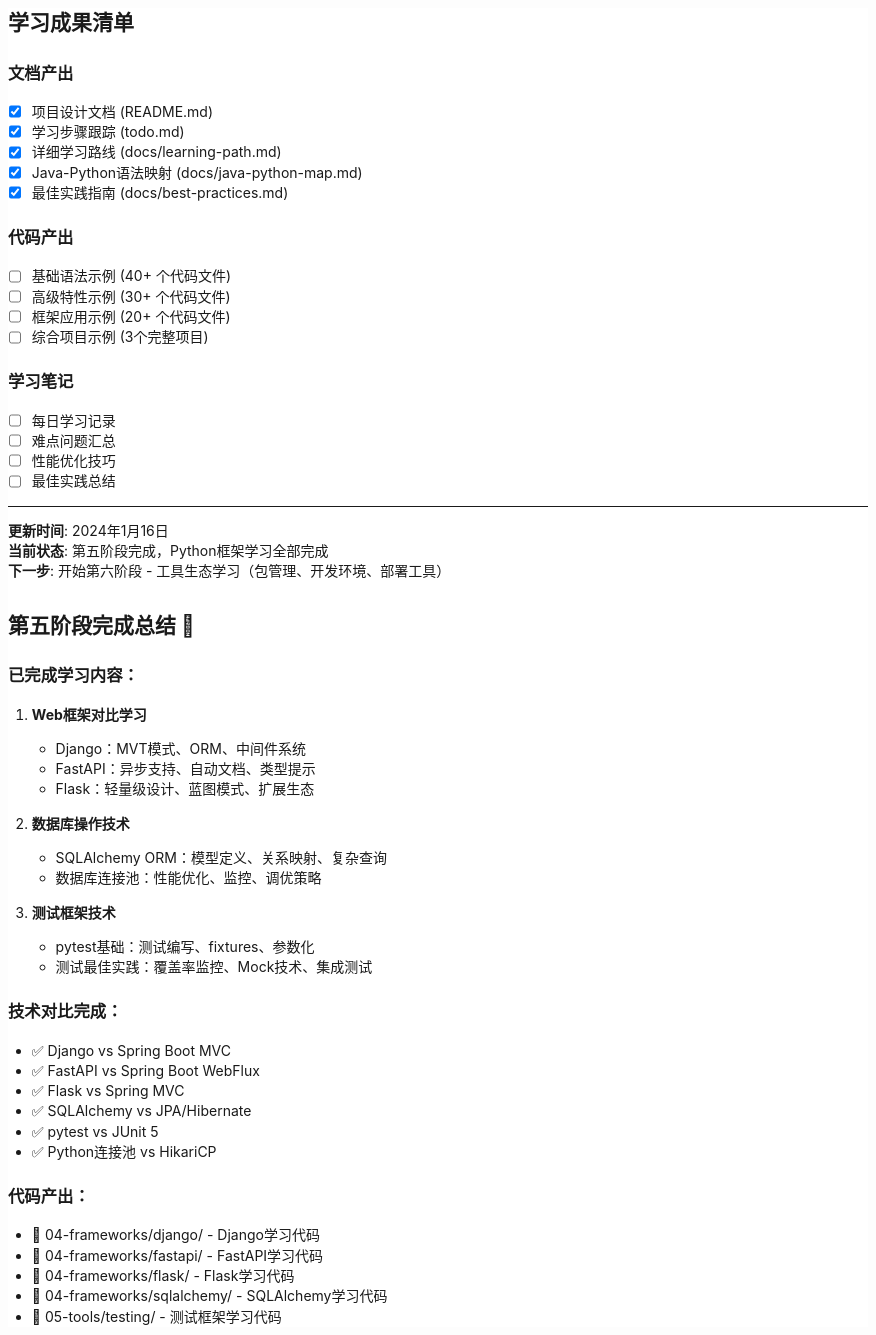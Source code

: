 ## 学习成果清单

### 文档产出

- [x] 项目设计文档 (README.md)
- [x] 学习步骤跟踪 (todo.md)
- [x] 详细学习路线 (docs/learning-path.md)
- [x] Java-Python语法映射 (docs/java-python-map.md)
- [x] 最佳实践指南 (docs/best-practices.md)

### 代码产出

- [ ] 基础语法示例 (40+ 个代码文件)
- [ ] 高级特性示例 (30+ 个代码文件)
- [ ] 框架应用示例 (20+ 个代码文件)
- [ ] 综合项目示例 (3个完整项目)

### 学习笔记

- [ ] 每日学习记录
- [ ] 难点问题汇总
- [ ] 性能优化技巧
- [ ] 最佳实践总结

---

**更新时间**: 2024年1月16日  
**当前状态**: 第五阶段完成，Python框架学习全部完成  
**下一步**: 开始第六阶段 - 工具生态学习（包管理、开发环境、部署工具）

## 第五阶段完成总结 🎉

### 已完成学习内容：
1. **Web框架对比学习**
   - Django：MVT模式、ORM、中间件系统
   - FastAPI：异步支持、自动文档、类型提示
   - Flask：轻量级设计、蓝图模式、扩展生态

2. **数据库操作技术**
   - SQLAlchemy ORM：模型定义、关系映射、复杂查询
   - 数据库连接池：性能优化、监控、调优策略

3. **测试框架技术**
   - pytest基础：测试编写、fixtures、参数化
   - 测试最佳实践：覆盖率监控、Mock技术、集成测试

### 技术对比完成：
- ✅ Django vs Spring Boot MVC
- ✅ FastAPI vs Spring Boot WebFlux
- ✅ Flask vs Spring MVC
- ✅ SQLAlchemy vs JPA/Hibernate
- ✅ pytest vs JUnit 5
- ✅ Python连接池 vs HikariCP

### 代码产出：
- 📁 04-frameworks/django/ - Django学习代码
- 📁 04-frameworks/fastapi/ - FastAPI学习代码  
- 📁 04-frameworks/flask/ - Flask学习代码
- 📁 04-frameworks/sqlalchemy/ - SQLAlchemy学习代码
- 📁 05-tools/testing/ - 测试框架学习代码
